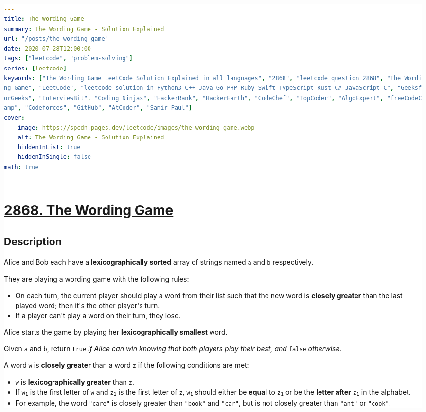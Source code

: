 ```yaml
---
title: The Wording Game
summary: The Wording Game - Solution Explained
url: "/posts/the-wording-game"
date: 2020-07-28T12:00:00
tags: ["leetcode", "problem-solving"]
series: [leetcode]
keywords: ["The Wording Game LeetCode Solution Explained in all languages", "2868", "leetcode question 2868", "The Wording Game", "LeetCode", "leetcode solution in Python3 C++ Java Go PHP Ruby Swift TypeScript Rust C# JavaScript C", "GeeksforGeeks", "InterviewBit", "Coding Ninjas", "HackerRank", "HackerEarth", "CodeChef", "TopCoder", "AlgoExpert", "freeCodeCamp", "Codeforces", "GitHub", "AtCoder", "Samir Paul"]
cover:
    image: https://spcdn.pages.dev/leetcode/images/the-wording-game.webp
    alt: The Wording Game - Solution Explained
    hiddenInList: true
    hiddenInSingle: false
math: true
---
```



# [2868. The Wording Game](https://leetcode.com/problems/the-wording-game)


## Description

<p>Alice and Bob each have a <strong>lexicographically sorted</strong> array of strings named <code>a</code> and <code>b</code> respectively.</p>

<p>They are playing a wording game with the following rules:</p>

<ul>
	<li>On each turn, the current player should play a word from their list such that the new word is <strong>closely greater</strong> than the last played word; then it&#39;s the other player&#39;s turn.</li>
	<li>If a player can&#39;t play a word on their turn, they lose.</li>
</ul>

<p>Alice starts the game by playing her <strong>lexicographically </strong><strong>smallest </strong>word.</p>

<p>Given <code>a</code> and <code>b</code>, return <code>true</code> <em>if Alice can win knowing that both players play their best, and</em> <code>false</code> <em>otherwise.</em></p>

<p>A word <code>w</code> is <strong>closely greater</strong> than a word <code>z</code> if the following conditions are met:</p>

<ul>
	<li><code>w</code> is <strong>lexicographically greater</strong> than <code>z</code>.</li>
	<li>If <code>w<sub>1</sub></code> is the first letter of <code>w</code> and <code>z<sub>1</sub></code> is the first letter of <code>z</code>, <code>w<sub>1</sub></code> should either be <strong>equal</strong> to <code>z<sub>1</sub></code> or be the <strong>letter after</strong> <code>z<sub>1</sub></code> in the alphabet.</li>
	<li>For example, the word <code>&quot;care&quot;</code> is closely greater than <code>&quot;book&quot;</code> and <code>&quot;car&quot;</code>, but is not closely greater than <code>&quot;ant&quot;</code> or <code>&quot;cook&quot;</code>.</li>
</ul>
